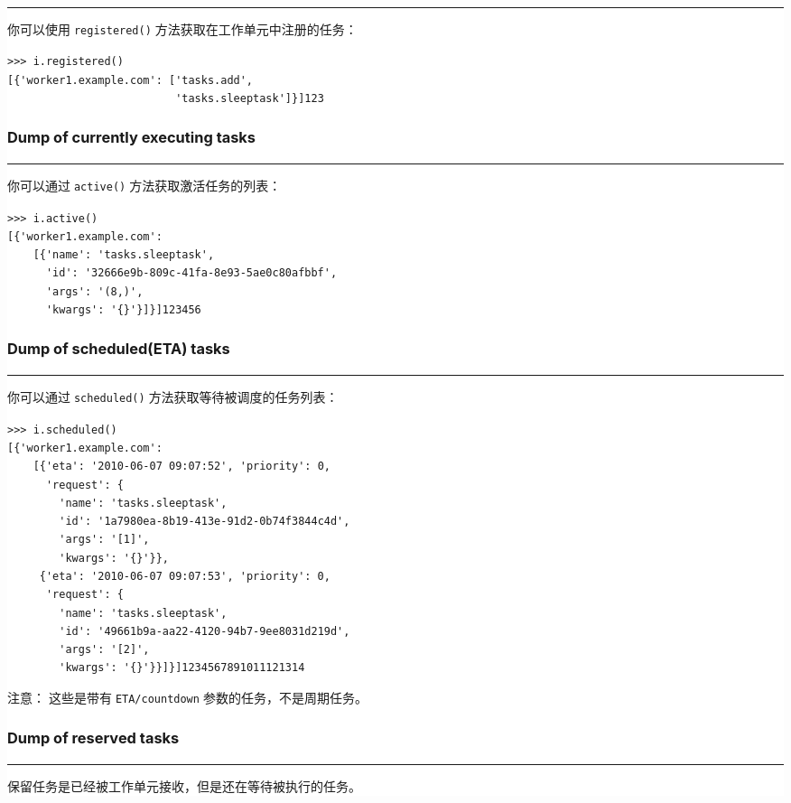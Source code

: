 ------

你可以使用 `registered()` 方法获取在工作单元中注册的任务：

```
>>> i.registered()
[{'worker1.example.com': ['tasks.add',
                          'tasks.sleeptask']}]123
```

### Dump of currently executing tasks

------

你可以通过 `active()` 方法获取激活任务的列表：

```
>>> i.active()
[{'worker1.example.com':
    [{'name': 'tasks.sleeptask',
      'id': '32666e9b-809c-41fa-8e93-5ae0c80afbbf',
      'args': '(8,)',
      'kwargs': '{}'}]}]123456
```

### Dump of scheduled(ETA) tasks

------

你可以通过 `scheduled()` 方法获取等待被调度的任务列表：

```
>>> i.scheduled()
[{'worker1.example.com':
    [{'eta': '2010-06-07 09:07:52', 'priority': 0,
      'request': {
        'name': 'tasks.sleeptask',
        'id': '1a7980ea-8b19-413e-91d2-0b74f3844c4d',
        'args': '[1]',
        'kwargs': '{}'}},
     {'eta': '2010-06-07 09:07:53', 'priority': 0,
      'request': {
        'name': 'tasks.sleeptask',
        'id': '49661b9a-aa22-4120-94b7-9ee8031d219d',
        'args': '[2]',
        'kwargs': '{}'}}]}]1234567891011121314
```

注意：
这些是带有 `ETA/countdown` 参数的任务，不是周期任务。

### Dump of reserved tasks

------

保留任务是已经被工作单元接收，但是还在等待被执行的任务。
